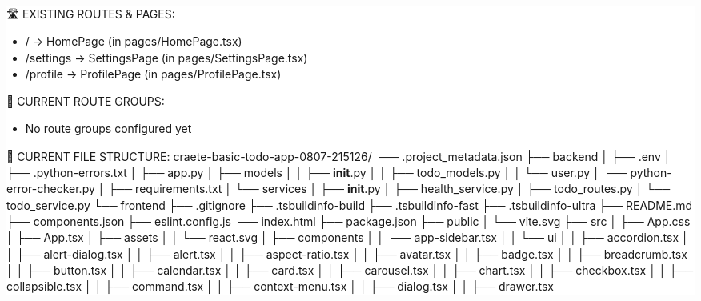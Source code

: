 🛣️ EXISTING ROUTES & PAGES:
- / → HomePage (in pages/HomePage.tsx)
- /settings → SettingsPage (in pages/SettingsPage.tsx)
- /profile → ProfilePage (in pages/ProfilePage.tsx)

📂 CURRENT ROUTE GROUPS:
- No route groups configured yet

📂 CURRENT FILE STRUCTURE:
craete-basic-todo-app-0807-215126/
├── .project_metadata.json
├── backend
│   ├── .env
│   ├── .python-errors.txt
│   ├── app.py
│   ├── models
│   │   ├── __init__.py
│   │   ├── todo_models.py
│   │   └── user.py
│   ├── python-error-checker.py
│   ├── requirements.txt
│   └── services
│       ├── __init__.py
│       ├── health_service.py
│       ├── todo_routes.py
│       └── todo_service.py
└── frontend
    ├── .gitignore
    ├── .tsbuildinfo-build
    ├── .tsbuildinfo-fast
    ├── .tsbuildinfo-ultra
    ├── README.md
    ├── components.json
    ├── eslint.config.js
    ├── index.html
    ├── package.json
    ├── public
    │   └── vite.svg
    ├── src
    │   ├── App.css
    │   ├── App.tsx
    │   ├── assets
    │   │   └── react.svg
    │   ├── components
    │   │   ├── app-sidebar.tsx
    │   │   └── ui
    │   │       ├── accordion.tsx
    │   │       ├── alert-dialog.tsx
    │   │       ├── alert.tsx
    │   │       ├── aspect-ratio.tsx
    │   │       ├── avatar.tsx
    │   │       ├── badge.tsx
    │   │       ├── breadcrumb.tsx
    │   │       ├── button.tsx
    │   │       ├── calendar.tsx
    │   │       ├── card.tsx
    │   │       ├── carousel.tsx
    │   │       ├── chart.tsx
    │   │       ├── checkbox.tsx
    │   │       ├── collapsible.tsx
    │   │       ├── command.tsx
    │   │       ├── context-menu.tsx
    │   │       ├── dialog.tsx
    │   │       ├── drawer.tsx